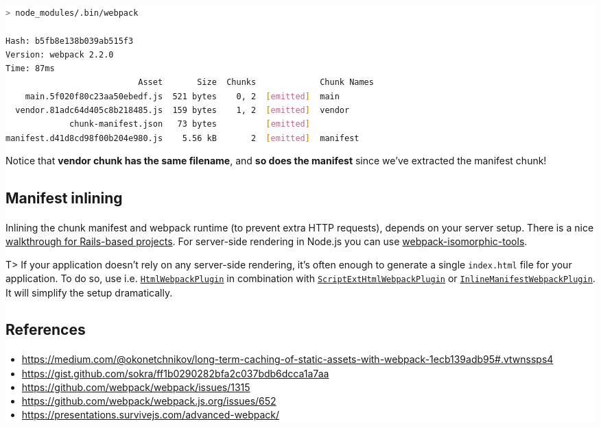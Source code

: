 ``` bash
> node_modules/.bin/webpack

Hash: b5fb8e138b039ab515f3
Version: webpack 2.2.0
Time: 87ms
                           Asset       Size  Chunks             Chunk Names
    main.5f020f80c23aa50ebedf.js  521 bytes    0, 2  [emitted]  main
  vendor.81adc64d405c8b218485.js  159 bytes    1, 2  [emitted]  vendor
             chunk-manifest.json   73 bytes          [emitted]
manifest.d41d8cd98f00b204e980.js    5.56 kB       2  [emitted]  manifest
```

Notice that **vendor chunk has the same filename**, and **so does the manifest** since we’ve extracted the manifest chunk!


## Manifest inlining

Inlining the chunk manifest and webpack runtime (to prevent extra HTTP requests), depends on your server setup. There is a nice [walkthrough for Rails-based projects](https://brigade.engineering/setting-up-webpack-with-rails-c62aea149679). For server-side rendering in Node.js you can use [webpack-isomorphic-tools](https://github.com/halt-hammerzeit/webpack-isomorphic-tools).

T> If your application doesn’t rely on any server-side rendering, it’s often enough to generate a single `index.html` file for your application. To do so, use i.e. [`HtmlWebpackPlugin`](https://github.com/ampedandwired/html-webpack-plugin) in combination with [`ScriptExtHtmlWebpackPlugin`](https://github.com/numical/script-ext-html-webpack-plugin) or [`InlineManifestWebpackPlugin`](https://github.com/szrenwei/inline-manifest-webpack-plugin). It will simplify the setup dramatically.


## References

* https://medium.com/@okonetchnikov/long-term-caching-of-static-assets-with-webpack-1ecb139adb95#.vtwnssps4
* https://gist.github.com/sokra/ff1b0290282bfa2c037bdb6dcca1a7aa
* https://github.com/webpack/webpack/issues/1315
* https://github.com/webpack/webpack.js.org/issues/652
* https://presentations.survivejs.com/advanced-webpack/
